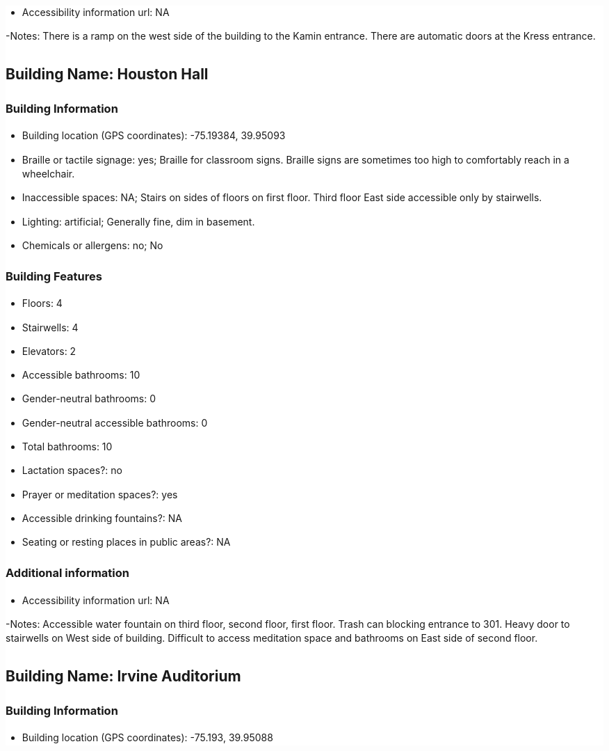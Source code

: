 - Accessibility information url: NA

-Notes: There is a ramp on the west side of the building to the Kamin entrance.  There are automatic doors at the Kress entrance.

## Building Name: Houston Hall

### Building Information

- Building location (GPS coordinates): -75.19384, 39.95093

- Braille or tactile signage: yes; Braille for classroom signs. Braille signs are sometimes too high to comfortably reach in a wheelchair.

- Inaccessible spaces: NA; Stairs on sides of floors on first floor. Third floor East side accessible only by stairwells.

- Lighting: artificial; Generally fine, dim in basement.

- Chemicals or allergens: no; No

### Building Features

- Floors: 4

- Stairwells: 4

- Elevators: 2

- Accessible bathrooms: 10

- Gender-neutral bathrooms: 0

- Gender-neutral accessible bathrooms: 0

- Total bathrooms: 10

- Lactation spaces?: no

- Prayer or meditation spaces?: yes

- Accessible drinking fountains?: NA

- Seating or resting places in public areas?: NA

### Additional information

- Accessibility information url: NA

-Notes: Accessible water fountain on third floor, second floor, first floor. Trash can blocking entrance to 301. Heavy door to stairwells on West side of building. Difficult to access meditation space and bathrooms on East side of second floor.

## Building Name: Irvine Auditorium

### Building Information

- Building location (GPS coordinates): -75.193, 39.95088

